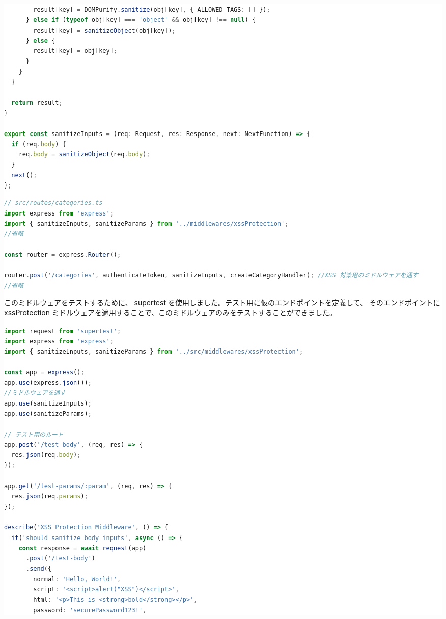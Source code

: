 ```ts
        result[key] = DOMPurify.sanitize(obj[key], { ALLOWED_TAGS: [] });
      } else if (typeof obj[key] === 'object' && obj[key] !== null) {
        result[key] = sanitizeObject(obj[key]);
      } else {
        result[key] = obj[key];
      }
    }
  }

  return result;
}

export const sanitizeInputs = (req: Request, res: Response, next: NextFunction) => {
  if (req.body) {
    req.body = sanitizeObject(req.body);
  }
  next();
};
```

```ts
// src/routes/categories.ts
import express from 'express';
import { sanitizeInputs, sanitizeParams } from '../middlewares/xssProtection';
//省略

const router = express.Router();

router.post('/categories', authenticateToken, sanitizeInputs, createCategoryHandler); //XSS 対策用のミドルウェアを通す
//省略
```

このミドルウェアをテストするために、 supertest を使用しました。テスト用に仮のエンドポイントを定義して、 そのエンドポイントに xssProtection ミドルウェアを適用することで、このミドルウェアのみをテストすることができました。

```ts
import request from 'supertest';
import express from 'express';
import { sanitizeInputs, sanitizeParams } from '../src/middlewares/xssProtection';

const app = express();
app.use(express.json());
//ミドルウェアを通す
app.use(sanitizeInputs);
app.use(sanitizeParams);

// テスト用のルート
app.post('/test-body', (req, res) => {
  res.json(req.body);
});

app.get('/test-params/:param', (req, res) => {
  res.json(req.params);
});

describe('XSS Protection Middleware', () => {
  it('should sanitize body inputs', async () => {
    const response = await request(app)
      .post('/test-body')
      .send({
        normal: 'Hello, World!',
        script: '<script>alert("XSS")</script>',
        html: '<p>This is <strong>bold</strong></p>',
        password: 'securePassword123!',
```